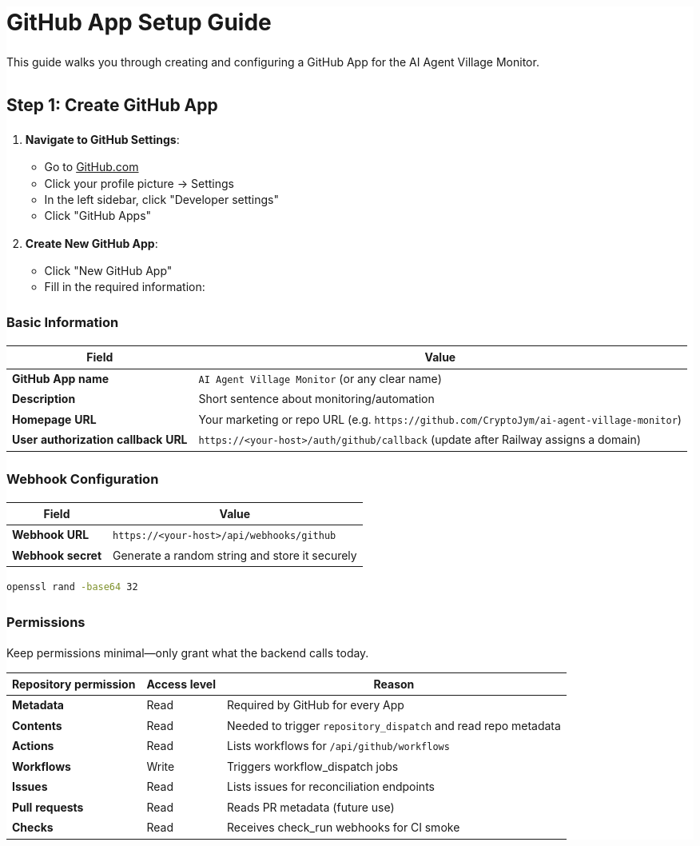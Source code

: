 # GitHub App Setup Guide

This guide walks you through creating and configuring a GitHub App for the AI Agent Village Monitor.

## Step 1: Create GitHub App

1. **Navigate to GitHub Settings**:
   - Go to [GitHub.com](https://github.com)
   - Click your profile picture → Settings
   - In the left sidebar, click "Developer settings"
   - Click "GitHub Apps"

2. **Create New GitHub App**:
   - Click "New GitHub App"
   - Fill in the required information:

### Basic Information

| Field                               | Value                                                                                     |
| ----------------------------------- | ----------------------------------------------------------------------------------------- |
| **GitHub App name**                 | `AI Agent Village Monitor` (or any clear name)                                            |
| **Description**                     | Short sentence about monitoring/automation                                                |
| **Homepage URL**                    | Your marketing or repo URL (e.g. `https://github.com/CryptoJym/ai-agent-village-monitor`) |
| **User authorization callback URL** | `https://<your-host>/auth/github/callback` (update after Railway assigns a domain)        |

### Webhook Configuration

| Field              | Value                                          |
| ------------------ | ---------------------------------------------- |
| **Webhook URL**    | `https://<your-host>/api/webhooks/github`      |
| **Webhook secret** | Generate a random string and store it securely |

```bash
openssl rand -base64 32
```

### Permissions

Keep permissions minimal—only grant what the backend calls today.

| Repository permission | Access level | Reason                                                         |
| --------------------- | ------------ | -------------------------------------------------------------- |
| **Metadata**          | Read         | Required by GitHub for every App                               |
| **Contents**          | Read         | Needed to trigger `repository_dispatch` and read repo metadata |
| **Actions**           | Read         | Lists workflows for `/api/github/workflows`                    |
| **Workflows**         | Write        | Triggers workflow_dispatch jobs                                |
| **Issues**            | Read         | Lists issues for reconciliation endpoints                      |
| **Pull requests**     | Read         | Reads PR metadata (future use)                                 |
| **Checks**            | Read         | Receives check_run webhooks for CI smoke                       |
